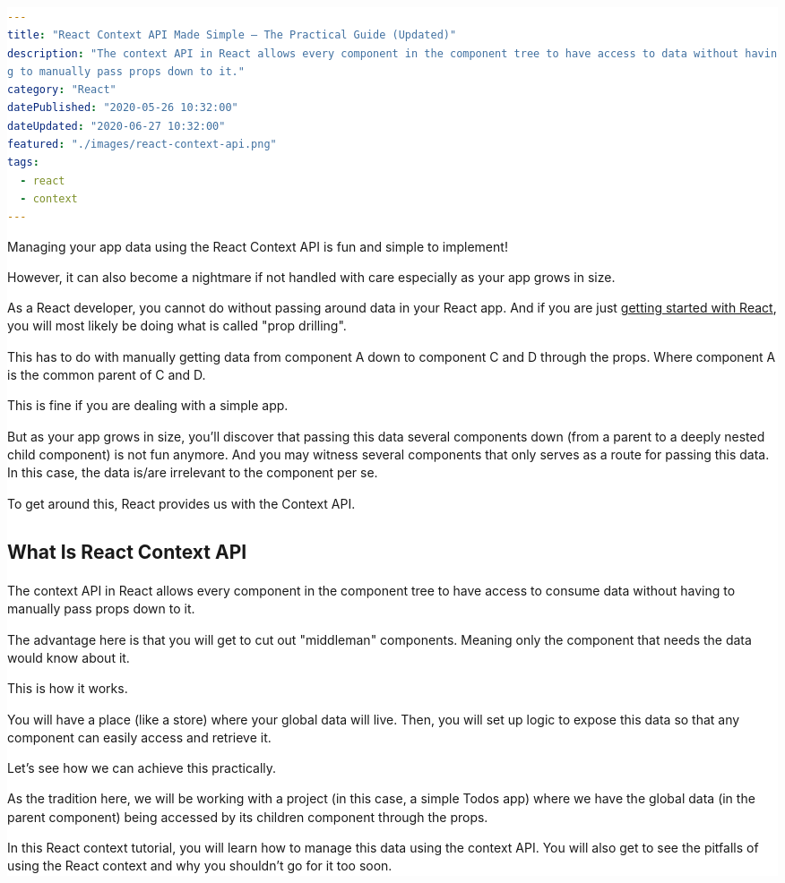 ```yaml
---
title: "React Context API Made Simple – The Practical Guide (Updated)"
description: "The context API in React allows every component in the component tree to have access to data without having to manually pass props down to it."
category: "React"
datePublished: "2020-05-26 10:32:00"
dateUpdated: "2020-06-27 10:32:00"
featured: "./images/react-context-api.png"
tags:
  - react
  - context
---
```


Managing your app data using the React Context API is fun and simple to implement!

However, it can also become a nightmare if not handled with care especially as your app grows in size.

As a React developer, you cannot do without passing around data in your React app. And if you are just [getting started with React](/blog/react-tutorial-for-beginners/ "react tutorial"), you will most likely be doing what is called "prop drilling".

This has to do with manually getting data from component A down to component C and D through the props. Where component A is the common parent of C and D.

This is fine if you are dealing with a simple app.

But as your app grows in size, you’ll discover that passing this data several components down (from a parent to a deeply nested child component) is not fun anymore. And you may witness several components that only serves as a route for passing this data. In this case, the data is/are irrelevant to the component per se.

To get around this, React provides us with the Context API.

## What Is React Context API

The context API in React allows every component in the component tree to have access to consume data without having to manually pass props down to it.

The advantage here is that you will get to cut out "middleman" components. Meaning only the component that needs the data would know about it.

This is how it works.

You will have a place (like a store) where your global data will live. Then, you will set up logic to expose this data so that any component can easily access and retrieve it.

Let’s see how we can achieve this practically.

As the tradition here, we will be working with a project (in this case, a simple Todos app) where we have the global data (in the parent component) being accessed by its children component through the props.

In this React context tutorial, you will learn how to manage this data using the context API. You will also get to see the pitfalls of using the React context and why you shouldn’t go for it too soon.
